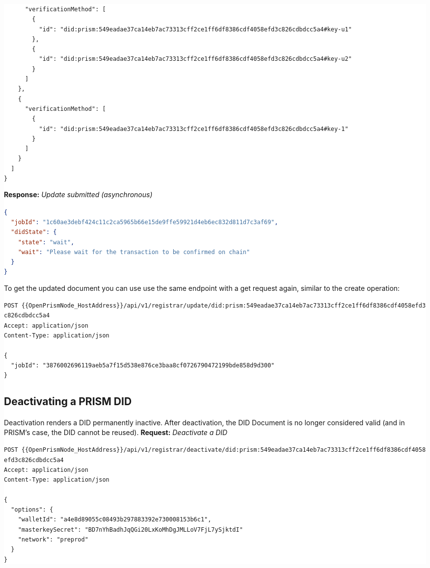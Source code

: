 ```
      "verificationMethod": [
        {
          "id": "did:prism:549eadae37ca14eb7ac73313cff2ce1ff6df8386cdf4058efd3c826cdbdcc5a4#key-u1"
        },
        {
          "id": "did:prism:549eadae37ca14eb7ac73313cff2ce1ff6df8386cdf4058efd3c826cdbdcc5a4#key-u2"
        }
      ]
    },
    {
      "verificationMethod": [
        {
          "id": "did:prism:549eadae37ca14eb7ac73313cff2ce1ff6df8386cdf4058efd3c826cdbdcc5a4#key-1"
        }
      ]
    }
  ]
}
```

**Response:** *Update submitted (asynchronous)*

```json
{
  "jobId": "1c60ae3debf424c11c2ca5965b66e15de9ffe59921d4eb6ec832d811d7c3af69",
  "didState": {
    "state": "wait",
    "wait": "Please wait for the transaction to be confirmed on chain"
  }
}
```

To get the updated document you can use use the same endpoint with a get request again, similar to the create operation:

```
POST {{OpenPrismNode_HostAddress}}/api/v1/registrar/update/did:prism:549eadae37ca14eb7ac73313cff2ce1ff6df8386cdf4058efd3c826cdbdcc5a4
Accept: application/json
Content-Type: application/json

{
  "jobId": "3876002696119aeb5a7f15d538e876ce3baa8cf0726790472199bde858d9d300"
}
```


## Deactivating a PRISM DID

Deactivation renders a DID permanently inactive. After deactivation, the DID Document is no longer considered valid (and in PRISM’s case, the DID cannot be reused).
**Request:** *Deactivate a DID*

```
POST {{OpenPrismNode_HostAddress}}/api/v1/registrar/deactivate/did:prism:549eadae37ca14eb7ac73313cff2ce1ff6df8386cdf4058efd3c826cdbdcc5a4
Accept: application/json
Content-Type: application/json

{
  "options": {
    "walletId": "a4e8d89055c08493b297883392e730008153b6c1",
    "masterkeySecret": "BD7nYhBadhJqQGi20LxKoMhDgJMLLoV7FjL7ySjktdI"
    "network": "preprod"
  }
}
```
